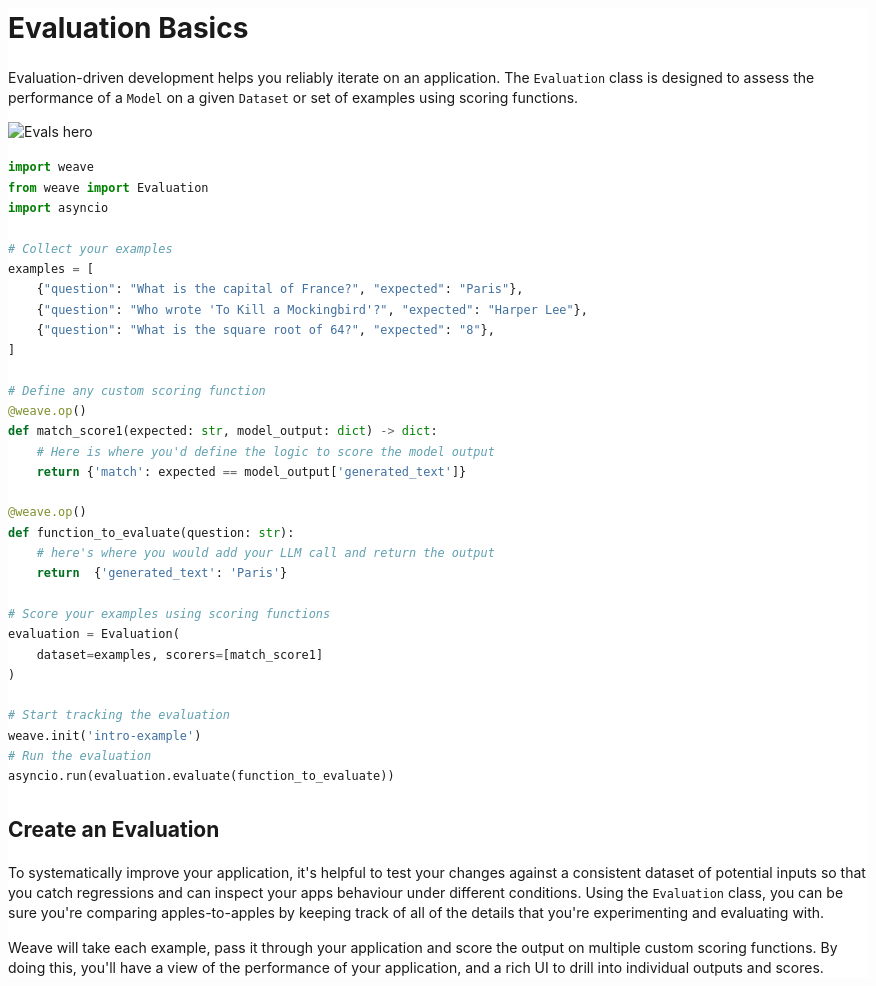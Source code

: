 # Evaluation Basics

Evaluation-driven development helps you reliably iterate on an application. The `Evaluation` class is designed to assess the performance of a `Model` on a given `Dataset` or set of examples using scoring functions.

![Evals hero](../../../static/img/evals-hero.png)

```python
import weave
from weave import Evaluation
import asyncio

# Collect your examples
examples = [
    {"question": "What is the capital of France?", "expected": "Paris"},
    {"question": "Who wrote 'To Kill a Mockingbird'?", "expected": "Harper Lee"},
    {"question": "What is the square root of 64?", "expected": "8"},
]

# Define any custom scoring function
@weave.op()
def match_score1(expected: str, model_output: dict) -> dict:
    # Here is where you'd define the logic to score the model output
    return {'match': expected == model_output['generated_text']}

@weave.op()
def function_to_evaluate(question: str):
    # here's where you would add your LLM call and return the output
    return  {'generated_text': 'Paris'}

# Score your examples using scoring functions
evaluation = Evaluation(
    dataset=examples, scorers=[match_score1]
)

# Start tracking the evaluation
weave.init('intro-example')
# Run the evaluation
asyncio.run(evaluation.evaluate(function_to_evaluate))
```

## Create an Evaluation

To systematically improve your application, it's helpful to test your changes against a consistent dataset of potential inputs so that you catch regressions and can inspect your apps behaviour under different conditions. Using the `Evaluation` class, you can be sure you're comparing apples-to-apples by keeping track of all of the details that you're experimenting and evaluating with.

Weave will take each example, pass it through your application and score the output on multiple custom scoring functions. By doing this, you'll have a view of the performance of your application, and a rich UI to drill into individual outputs and scores.
